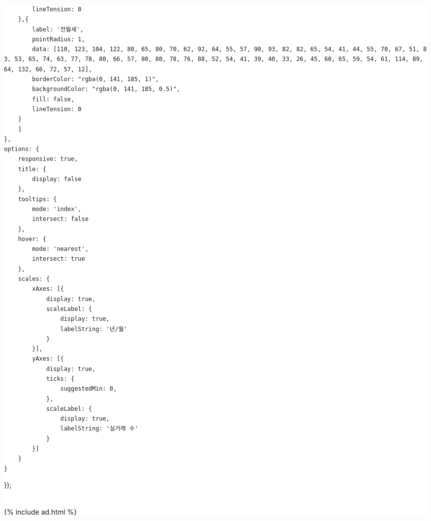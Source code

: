             lineTension: 0
        },{
            label: '전월세',
            pointRadius: 1,
            data: [110, 123, 104, 122, 80, 65, 80, 70, 62, 92, 64, 55, 57, 90, 93, 82, 82, 65, 54, 41, 44, 55, 70, 67, 51, 83, 53, 65, 74, 63, 77, 78, 80, 66, 57, 80, 80, 78, 76, 88, 52, 54, 41, 39, 40, 33, 26, 45, 60, 65, 59, 54, 61, 114, 89, 64, 132, 66, 72, 57, 12],
            borderColor: "rgba(0, 141, 185, 1)",
            backgroundColor: "rgba(0, 141, 185, 0.5)",
            fill: false,
            lineTension: 0
        }
        ]
    },
    options: {
        responsive: true,
        title: {
            display: false
        },
        tooltips: {
            mode: 'index',
            intersect: false
        },
        hover: {
            mode: 'nearest',
            intersect: true
        },
        scales: {
            xAxes: [{
                display: true,
                scaleLabel: {
                    display: true,
                    labelString: '년/월'
                }
            }],
            yAxes: [{
                display: true,
                ticks: {
                    suggestedMin: 0,
                },
                scaleLabel: {
                    display: true,
                    labelString: '실거래 수'
                }
            }]
        }
    }
});

</script>


<br>
{% include ad.html %}
<br>

